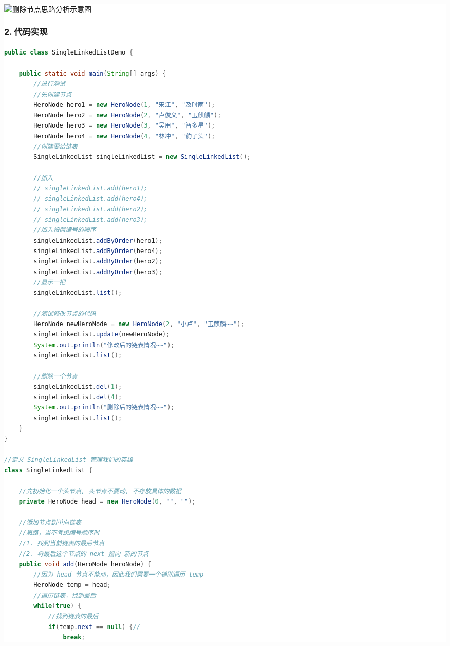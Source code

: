   ![删除节点思路分析示意图](https://img-blog.csdnimg.cn/3120747486f449ac97df2bd5281f46ac.png)



### 2. 代码实现

```java
public class SingleLinkedListDemo {

    public static void main(String[] args) {
        //进行测试
        //先创建节点
        HeroNode hero1 = new HeroNode(1, "宋江", "及时雨");
        HeroNode hero2 = new HeroNode(2, "卢俊义", "玉麒麟");
        HeroNode hero3 = new HeroNode(3, "吴用", "智多星");
        HeroNode hero4 = new HeroNode(4, "林冲", "豹子头");
        //创建要给链表
        SingleLinkedList singleLinkedList = new SingleLinkedList();

        //加入
        // singleLinkedList.add(hero1);
        // singleLinkedList.add(hero4);
        // singleLinkedList.add(hero2);
        // singleLinkedList.add(hero3);
        //加入按照编号的顺序
        singleLinkedList.addByOrder(hero1);
        singleLinkedList.addByOrder(hero4);
        singleLinkedList.addByOrder(hero2);
        singleLinkedList.addByOrder(hero3);
        //显示一把
        singleLinkedList.list();

        //测试修改节点的代码
        HeroNode newHeroNode = new HeroNode(2, "小卢", "玉麒麟~~");
        singleLinkedList.update(newHeroNode);
        System.out.println("修改后的链表情况~~");
        singleLinkedList.list();

        //删除一个节点
        singleLinkedList.del(1);
        singleLinkedList.del(4);
        System.out.println("删除后的链表情况~~");
        singleLinkedList.list();
    }
}

//定义 SingleLinkedList 管理我们的英雄
class SingleLinkedList {

    //先初始化一个头节点, 头节点不要动, 不存放具体的数据
    private HeroNode head = new HeroNode(0, "", "");

    //添加节点到单向链表
    //思路，当不考虑编号顺序时
    //1. 找到当前链表的最后节点
    //2. 将最后这个节点的 next 指向 新的节点
    public void add(HeroNode heroNode) {
        //因为 head 节点不能动，因此我们需要一个辅助遍历 temp
        HeroNode temp = head;
        //遍历链表，找到最后
        while(true) {
            //找到链表的最后
            if(temp.next == null) {//
                break;
```